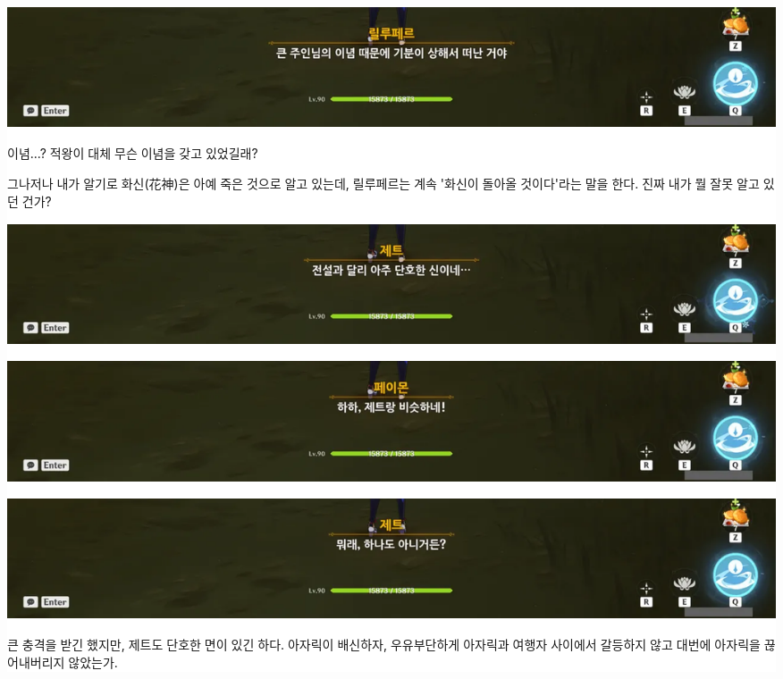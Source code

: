 ![](029.webp)

이념...? 적왕이 대체 무슨 이념을 갖고 있었길래?

그나저나 내가 알기로 화신(花神)은 아예 죽은 것으로 알고 있는데, 릴루페르는 계속 '화신이 돌아올 것이다'라는 말을 한다. 진짜 내가 뭘 잘못 알고 있던 건가?

![](030.webp)

![](031.webp)

![](032.webp)

큰 충격을 받긴 했지만, 제트도 단호한 면이 있긴 하다. 아자릭이 배신하자, 우유부단하게 아자릭과 여행자 사이에서 갈등하지 않고 대번에 아자릭을 끊어내버리지 않았는가.
